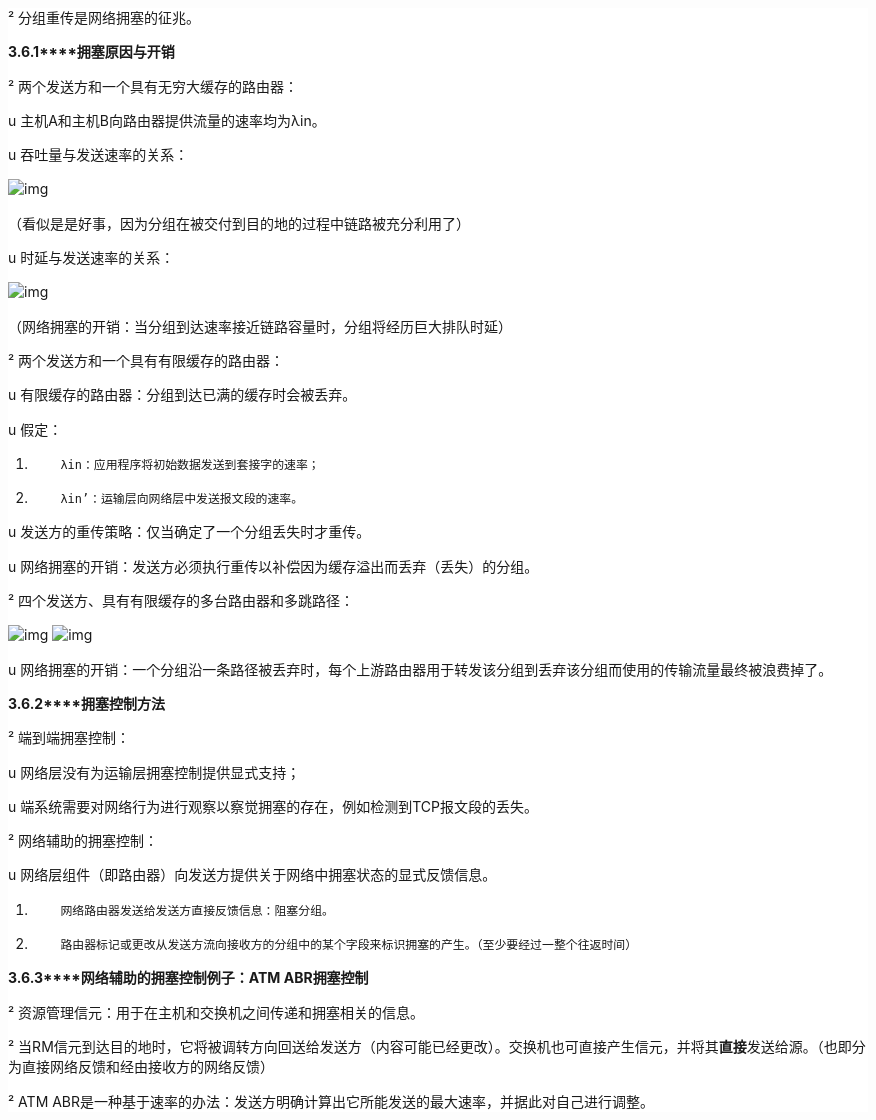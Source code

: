 ²  分组重传是网络拥塞的征兆。

**3.6.1****拥塞原因与开销**

²  两个发送方和一个具有无穷大缓存的路由器：

u  主机A和主机B向路由器提供流量的速率均为λin。

u  吞吐量与发送速率的关系：

![img](file:///C:/Users/INPLUS~1/AppData/Local/Temp/msohtmlclip1/01/clip_image091.jpg) 

（看似是是好事，因为分组在被交付到目的地的过程中链路被充分利用了）

u  时延与发送速率的关系：

![img](file:///C:/Users/INPLUS~1/AppData/Local/Temp/msohtmlclip1/01/clip_image093.jpg)

（网络拥塞的开销：当分组到达速率接近链路容量时，分组将经历巨大排队时延）

²  两个发送方和一个具有有限缓存的路由器：

u  有限缓存的路由器：分组到达已满的缓存时会被丢弃。

u  假定：

1)         λin：应用程序将初始数据发送到套接字的速率；

2)         λin’：运输层向网络层中发送报文段的速率。

u  发送方的重传策略：仅当确定了一个分组丢失时才重传。

u  网络拥塞的开销：发送方必须执行重传以补偿因为缓存溢出而丢弃（丢失）的分组。

²  四个发送方、具有有限缓存的多台路由器和多跳路径：

 ![img](file:///C:/Users/INPLUS~1/AppData/Local/Temp/msohtmlclip1/01/clip_image095.jpg)       ![img](file:///C:/Users/INPLUS~1/AppData/Local/Temp/msohtmlclip1/01/clip_image097.jpg)

u  网络拥塞的开销：一个分组沿一条路径被丢弃时，每个上游路由器用于转发该分组到丢弃该分组而使用的传输流量最终被浪费掉了。

**3.6.2****拥塞控制方法**

²  端到端拥塞控制：

u  网络层没有为运输层拥塞控制提供显式支持；

u  端系统需要对网络行为进行观察以察觉拥塞的存在，例如检测到TCP报文段的丢失。

²  网络辅助的拥塞控制：

u  网络层组件（即路由器）向发送方提供关于网络中拥塞状态的显式反馈信息。

1)         网络路由器发送给发送方直接反馈信息：阻塞分组。

2)         路由器标记或更改从发送方流向接收方的分组中的某个字段来标识拥塞的产生。（至少要经过一整个往返时间）

**3.6.3****网络辅助的拥塞控制例子：****ATM ABR****拥塞控制**

²  资源管理信元：用于在主机和交换机之间传递和拥塞相关的信息。

²  当RM信元到达目的地时，它将被调转方向回送给发送方（内容可能已经更改）。交换机也可直接产生信元，并将其**直接**发送给源。（也即分为直接网络反馈和经由接收方的网络反馈）

²  ATM ABR是一种基于速率的办法：发送方明确计算出它所能发送的最大速率，并据此对自己进行调整。
